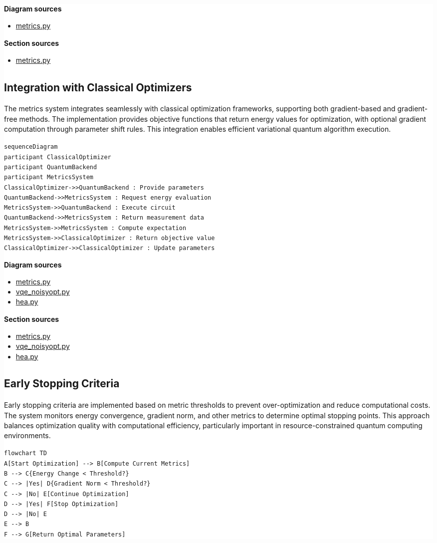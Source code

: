 **Diagram sources**
- [metrics.py](file://src/tyxonq/postprocessing/metrics.py#L1-L305)

**Section sources**
- [metrics.py](file://src/tyxonq/postprocessing/metrics.py#L1-L305)

## Integration with Classical Optimizers
The metrics system integrates seamlessly with classical optimization frameworks, supporting both gradient-based and gradient-free methods. The implementation provides objective functions that return energy values for optimization, with optional gradient computation through parameter shift rules. This integration enables efficient variational quantum algorithm execution.

```mermaid
sequenceDiagram
participant ClassicalOptimizer
participant QuantumBackend
participant MetricsSystem
ClassicalOptimizer->>QuantumBackend : Provide parameters
QuantumBackend->>MetricsSystem : Request energy evaluation
MetricsSystem->>QuantumBackend : Execute circuit
QuantumBackend->>MetricsSystem : Return measurement data
MetricsSystem->>MetricsSystem : Compute expectation
MetricsSystem->>ClassicalOptimizer : Return objective value
ClassicalOptimizer->>ClassicalOptimizer : Update parameters
```

**Diagram sources**
- [metrics.py](file://src/tyxonq/postprocessing/metrics.py#L1-L305)
- [vqe_noisyopt.py](file://examples/vqe_noisyopt.py#L1-L289)
- [hea.py](file://src/tyxonq/applications/chem/algorithms/hea.py#L1-L659)

**Section sources**
- [metrics.py](file://src/tyxonq/postprocessing/metrics.py#L1-L305)
- [vqe_noisyopt.py](file://examples/vqe_noisyopt.py#L1-L289)
- [hea.py](file://src/tyxonq/applications/chem/algorithms/hea.py#L1-L659)

## Early Stopping Criteria
Early stopping criteria are implemented based on metric thresholds to prevent over-optimization and reduce computational costs. The system monitors energy convergence, gradient norm, and other metrics to determine optimal stopping points. This approach balances optimization quality with computational efficiency, particularly important in resource-constrained quantum computing environments.

```mermaid
flowchart TD
A[Start Optimization] --> B[Compute Current Metrics]
B --> C{Energy Change < Threshold?}
C --> |Yes| D{Gradient Norm < Threshold?}
C --> |No| E[Continue Optimization]
D --> |Yes| F[Stop Optimization]
D --> |No| E
E --> B
F --> G[Return Optimal Parameters]
```
